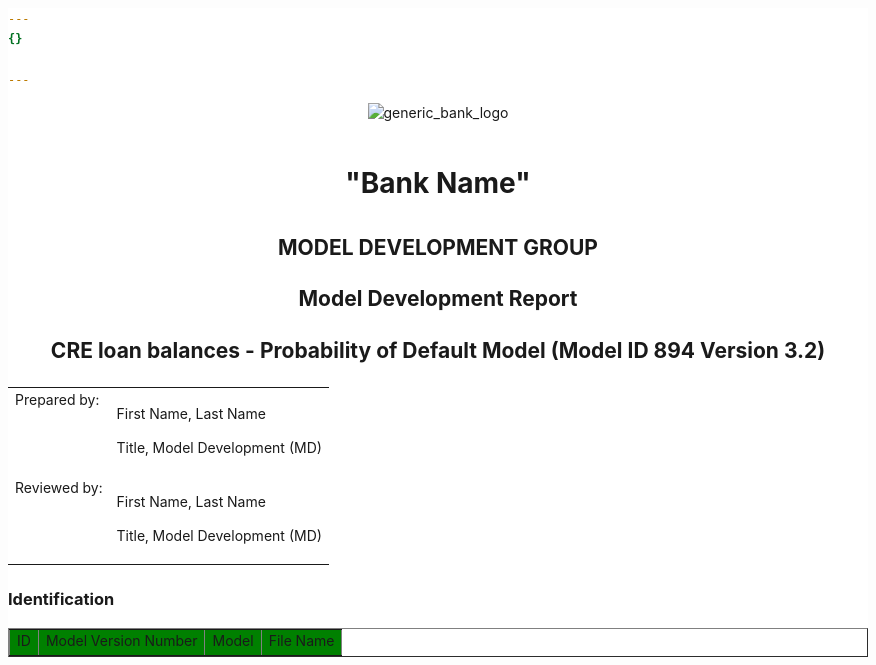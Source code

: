 ```yaml
---
{}

---
```

<center>

<img src="../04_documentation/docs/generic_bank_logo.png" alt="generic_bank_logo" width="100" crossorigin="anonymous">

<h1>"Bank Name"</h1>

<h2>MODEL DEVELOPMENT GROUP <br>

Model Development Report

CRE loan balances - Probability of Default Model
(Model ID 894 Version 3.2)
</h2>
</center>

<center>
<table cellpadding="5">
<tr>
<td>
Prepared by: 
</td>
<td>
<p>First Name, Last Name</p>
<p>Title, Model Development (MD)</p>
</td>
<tr>
<td>
Reviewed by:
</td>
<td>
<p>First Name, Last Name</p>
<p>Title, Model Development (MD)</p>
</td>
</tr>
</table>
</center>

<h3>Identification</h3>
<table cellpadding="5" border="1">
<tr bgcolor=green>
<td>
ID
</td>
<td>
Model Version Number
</td>
<td>
Model
</td>
<td>
File Name
</td>
</tr>

